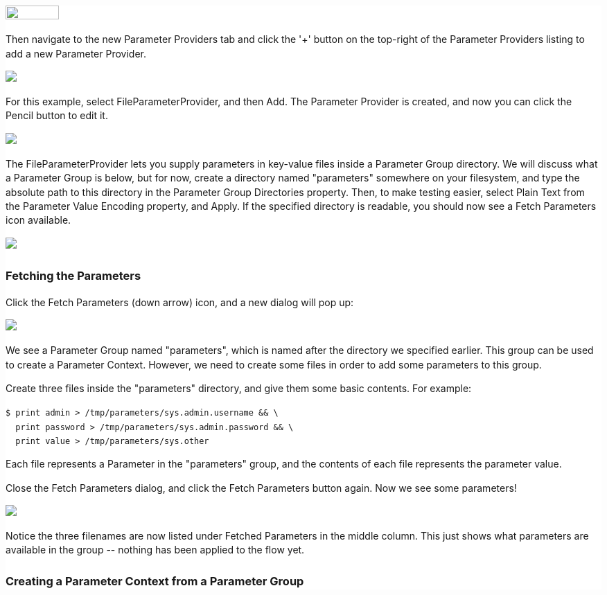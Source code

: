 <img src="{{ BASE_PATH }}/assets/images/nifi-parameter-providers/01-controller-settings-menu.png" class="img-responsive" width="30%" height="30%">

Then navigate to the new Parameter Providers tab and click the '+' button on the top-right of the Parameter Providers listing to add a new Parameter Provider.

<img src="{{ BASE_PATH }}/assets/images/nifi-parameter-providers/02-create-parameter-provider.png" class="img-responsive">

For this example, select FileParameterProvider, and then Add.  The Parameter Provider is created, and now you can click the Pencil button to edit it.

<img src="{{ BASE_PATH }}/assets/images/nifi-parameter-providers/03-configure-parameter-provider.png" class="img-responsive">

The FileParameterProvider lets you supply parameters in key-value files inside a Parameter Group directory.  We will discuss what a Parameter Group is
below, but for now, create a directory named "parameters" somewhere on your filesystem, and type the absolute path to this directory in the
Parameter Group Directories property.  Then, to make testing easier, select Plain Text from the Parameter Value Encoding property, and Apply.
If the specified directory is readable, you should now see a Fetch Parameters icon available.

<img src="{{ BASE_PATH }}/assets/images/nifi-parameter-providers/04-fetch-parameters-icon.png" class="img-responsive">

### Fetching the Parameters

Click the Fetch Parameters (down arrow) icon, and a new dialog will pop up:

<img src="{{ BASE_PATH }}/assets/images/nifi-parameter-providers/05-fetch-parameters-empty.png" class="img-responsive">

We see a Parameter Group named "parameters", which is named after the directory we specified earlier.  This group can be used to create
a Parameter Context.  However, we need to create some files in order to add some parameters to this group.

Create three files inside the "parameters" directory, and give them some basic contents.  For example:

```
$ print admin > /tmp/parameters/sys.admin.username && \
  print password > /tmp/parameters/sys.admin.password && \
  print value > /tmp/parameters/sys.other
```

Each file represents a Parameter in the "parameters" group, and the contents of each file represents the parameter value.

Close the Fetch Parameters dialog, and click the Fetch Parameters button again.  Now we see some parameters!

<img src="{{ BASE_PATH }}/assets/images/nifi-parameter-providers/06-fetch-parameters-start.png" class="img-responsive">

Notice the three filenames are now listed under Fetched Parameters in the middle column.  This just shows what parameters are available in
the group -- nothing has been applied to the flow yet.

### Creating a Parameter Context from a Parameter Group
